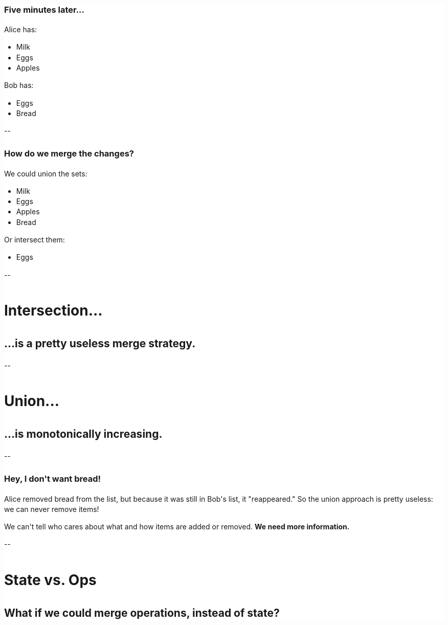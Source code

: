 ### Five minutes later...

Alice has:

- Milk
- Eggs
- Apples

Bob has:

- Eggs
- Bread

--

### How do we merge the changes?

We could union the sets:

- Milk
- Eggs
- Apples
- Bread

Or intersect them:

- Eggs

--

# Intersection...
## ...is a pretty useless merge strategy.

--

# Union...
## ...is monotonically increasing.

--

### Hey, I don't want bread!

Alice removed bread from the list, but because it was still in Bob's list, it "reappeared." So the union approach is pretty useless: we can never remove items!

We can't tell who cares about what and how items are added or removed. **We need more information.**

--

# State vs. Ops
## What if we could merge operations, instead of state?
